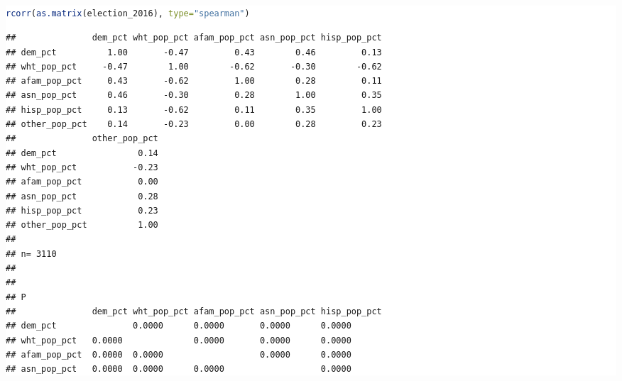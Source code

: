 
``` r
rcorr(as.matrix(election_2016), type="spearman")
```

    ##               dem_pct wht_pop_pct afam_pop_pct asn_pop_pct hisp_pop_pct
    ## dem_pct          1.00       -0.47         0.43        0.46         0.13
    ## wht_pop_pct     -0.47        1.00        -0.62       -0.30        -0.62
    ## afam_pop_pct     0.43       -0.62         1.00        0.28         0.11
    ## asn_pop_pct      0.46       -0.30         0.28        1.00         0.35
    ## hisp_pop_pct     0.13       -0.62         0.11        0.35         1.00
    ## other_pop_pct    0.14       -0.23         0.00        0.28         0.23
    ##               other_pop_pct
    ## dem_pct                0.14
    ## wht_pop_pct           -0.23
    ## afam_pop_pct           0.00
    ## asn_pop_pct            0.28
    ## hisp_pop_pct           0.23
    ## other_pop_pct          1.00
    ## 
    ## n= 3110 
    ## 
    ## 
    ## P
    ##               dem_pct wht_pop_pct afam_pop_pct asn_pop_pct hisp_pop_pct
    ## dem_pct               0.0000      0.0000       0.0000      0.0000      
    ## wht_pop_pct   0.0000              0.0000       0.0000      0.0000      
    ## afam_pop_pct  0.0000  0.0000                   0.0000      0.0000      
    ## asn_pop_pct   0.0000  0.0000      0.0000                   0.0000      